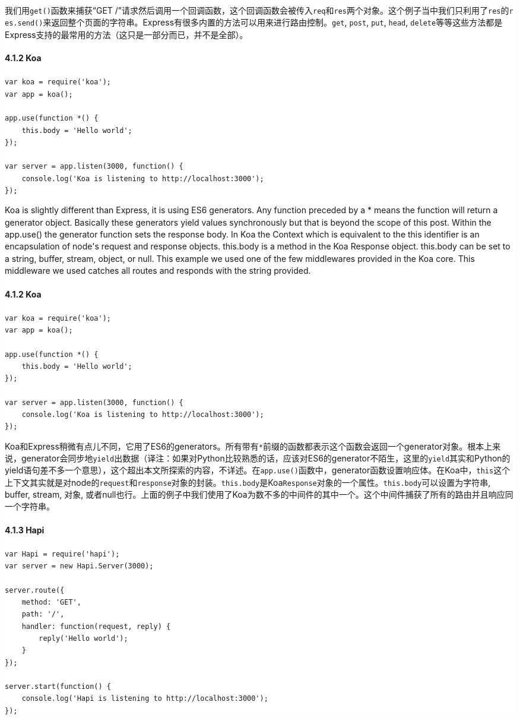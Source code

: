 我们用`get()`函数来捕获“GET /”请求然后调用一个回调函数，这个回调函数会被传入`req`和`res`两个对象。这个例子当中我们只利用了`res`的`res.send()`来返回整个页面的字符串。Express有很多内置的方法可以用来进行路由控制。`get`, `post`, `put`, `head`, `delete`等等这些方法都是Express支持的最常用的方法（这只是一部分而已，并不是全部）。

#### 4.1.2 Koa

```
var koa = require('koa');
var app = koa();

app.use(function *() {
    this.body = 'Hello world';
});

var server = app.listen(3000, function() {
    console.log('Koa is listening to http://localhost:3000');
});
```

Koa is slightly different than Express, it is using ES6 generators. Any function preceded by a * means the function will return a generator object. Basically these generators yield values synchronously but that is beyond the scope of this post. Within the app.use() the generator function sets the response body. In Koa the Context which is equivalent to the this identifier is an encapsulation of node's request and response objects. this.body is a method in the Koa Response object. this.body can be set to a string, buffer, stream, object, or null. This example we used one of the few middlewares provided in the Koa core. This middleware we used catches all routes and responds with the string provided.

#### 4.1.2 Koa

```
var koa = require('koa');
var app = koa();

app.use(function *() {
    this.body = 'Hello world';
});

var server = app.listen(3000, function() {
    console.log('Koa is listening to http://localhost:3000');
});
```

Koa和Express稍微有点儿不同，它用了ES6的generators。所有带有`*`前缀的函数都表示这个函数会返回一个generator对象。根本上来说，generator会同步地`yield`出数据（译注：如果对Python比较熟悉的话，应该对ES6的generator不陌生，这里的`yield`其实和Python的yield语句差不多一个意思），这个超出本文所探索的内容，不详述。在`app.use()`函数中，generator函数设置响应体。在Koa中，`this`这个上下文其实就是对node的`request`和`response`对象的封装。`this.body`是Koa`Response`对象的一个属性。`this.body`可以设置为字符串, buffer, stream, 对象, 或者null也行。上面的例子中我们使用了Koa为数不多的中间件的其中一个。这个中间件捕获了所有的路由并且响应同一个字符串。 

#### 4.1.3 Hapi

```
var Hapi = require('hapi');
var server = new Hapi.Server(3000);

server.route({
    method: 'GET',
    path: '/',
    handler: function(request, reply) {
        reply('Hello world');
    }
});

server.start(function() {
    console.log('Hapi is listening to http://localhost:3000');
});
```

